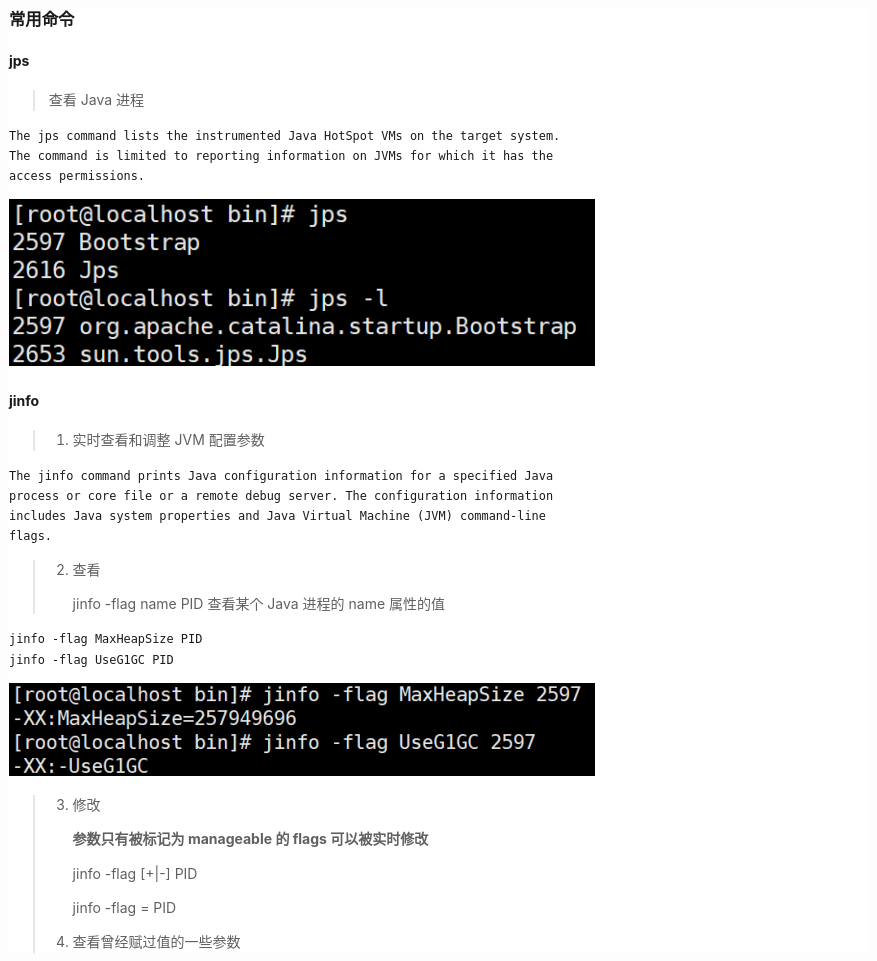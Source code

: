 
### 常用命令

#### jps

> 查看 Java 进程

```
The jps command lists the instrumented Java HotSpot VMs on the target system.
The command is limited to reporting information on JVMs for which it has the
access permissions.
```

![1585990139378](assets/1585990139378.png)



#### jinfo

> 1. 实时查看和调整 JVM 配置参数

```
The jinfo command prints Java configuration information for a specified Java
process or core file or a remote debug server. The configuration information
includes Java system properties and Java Virtual Machine (JVM) command-line
flags.
```

> 2. 查看
>
>    jinfo -flag name PID	查看某个 Java 进程的  name 属性的值

```
jinfo -flag MaxHeapSize PID
jinfo -flag UseG1GC PID
```

![1585990270664](assets/1585990270664.png)

> 3. 修改
>
>    **参数只有被标记为 manageable 的 flags 可以被实时修改**
>
>    jinfo -flag [+|-] PID
>
>    jinfo -flag = PID
>
> 4. 查看曾经赋过值的一些参数
